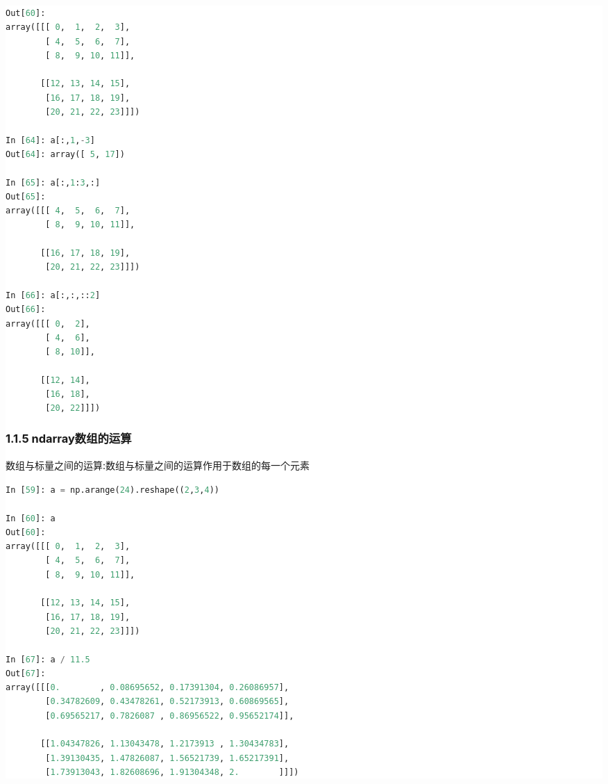 ```py
Out[60]: 
array([[[ 0,  1,  2,  3],
        [ 4,  5,  6,  7],
        [ 8,  9, 10, 11]],

       [[12, 13, 14, 15],
        [16, 17, 18, 19],
        [20, 21, 22, 23]]])

In [64]: a[:,1,-3]
Out[64]: array([ 5, 17])

In [65]: a[:,1:3,:]
Out[65]: 
array([[[ 4,  5,  6,  7],
        [ 8,  9, 10, 11]],

       [[16, 17, 18, 19],
        [20, 21, 22, 23]]])

In [66]: a[:,:,::2]
Out[66]: 
array([[[ 0,  2],
        [ 4,  6],
        [ 8, 10]],

       [[12, 14],
        [16, 18],
        [20, 22]]])
```

### 1.1.5 ndarray数组的运算
数组与标量之间的运算:数组与标量之间的运算作用于数组的每一个元素
```py
In [59]: a = np.arange(24).reshape((2,3,4))

In [60]: a
Out[60]: 
array([[[ 0,  1,  2,  3],
        [ 4,  5,  6,  7],
        [ 8,  9, 10, 11]],

       [[12, 13, 14, 15],
        [16, 17, 18, 19],
        [20, 21, 22, 23]]])
        
In [67]: a / 11.5
Out[67]: 
array([[[0.        , 0.08695652, 0.17391304, 0.26086957],
        [0.34782609, 0.43478261, 0.52173913, 0.60869565],
        [0.69565217, 0.7826087 , 0.86956522, 0.95652174]],

       [[1.04347826, 1.13043478, 1.2173913 , 1.30434783],
        [1.39130435, 1.47826087, 1.56521739, 1.65217391],
        [1.73913043, 1.82608696, 1.91304348, 2.        ]]])
```
